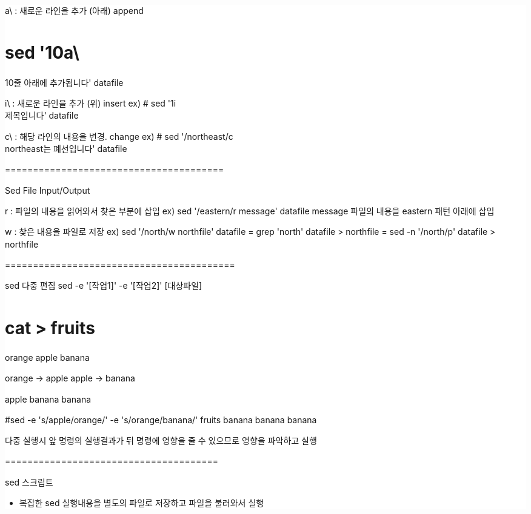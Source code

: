 
a\ : 새로운 라인을 추가 (아래) append
# sed '10a\
10줄 아래에 추가됩니다' datafile

i\ : 새로운 라인을 추가 (위) insert
ex) # sed '1i\
제목입니다' datafile

c\ : 해당 라인의 내용을 변경. change
ex) # sed '/northeast/c\
northeast는 폐선입니다' datafile

=======================================


Sed File Input/Output

r : 파일의 내용을 읽어와서 찾은 부분에 삽입
ex) sed '/eastern/r message' datafile
message 파일의 내용을 eastern 패턴 아래에 삽입

w : 찾은 내용을 파일로 저장
ex) sed '/north/w northfile' datafile
= grep 'north' datafile > northfile
= sed -n '/north/p' datafile > northfile

=========================================

sed 다중 편집
sed -e '[작업1]' -e '[작업2]' [대상파일] 

# cat > fruits
orange
apple
banana

orange -> apple
apple -> banana

apple
banana
banana

#sed -e 's/apple/orange/' -e 's/orange/banana/' fruits
banana
banana
banana

다중 실행시 앞 명령의 실행결과가 뒤 명령에 영향을 줄 수 있으므로 영향을 파악하고 실행

======================================

sed 스크립트
- 복잡한 sed 실행내용을 별도의 파일로 저장하고 파일을 불러와서 실행
